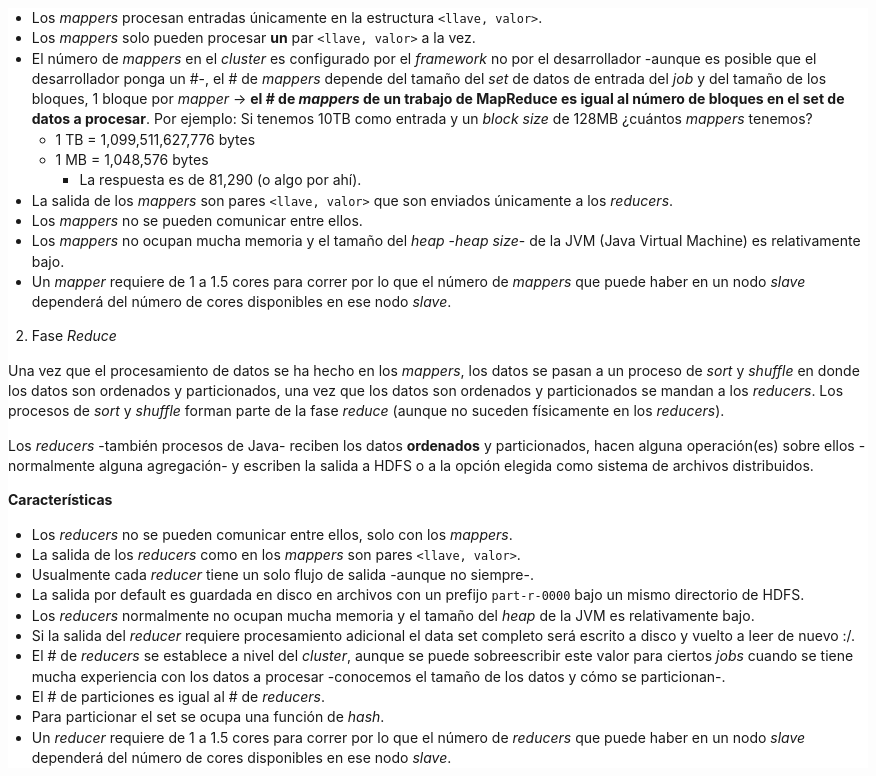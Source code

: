-   Los *mappers* procesan entradas únicamente en la estructura `<llave, valor>`.
-   Los *mappers* solo pueden procesar **un** par `<llave, valor>` a la vez.
-   El número de *mappers* en el *cluster* es configurado por el *framework* no por el desarrollador -aunque es posible que el desarrollador ponga un \#-, el \# de *mappers* depende del tamaño del *set* de datos de entrada del *job* y del tamaño de los bloques, 1 bloque por *mapper* → **el \# de *mappers* de un trabajo de MapReduce es igual al número de bloques en el set de datos a procesar**. Por ejemplo: Si tenemos 10TB como entrada y un *block size* de 128MB ¿cuántos *mappers* tenemos?
    -   1 TB = 1,099,511,627,776 bytes
    -   1 MB = 1,048,576 bytes
        -   La respuesta es de 81,290 (o algo por ahí).
-   La salida de los *mappers* son pares `<llave, valor>` que son enviados únicamente a los *reducers*.
-   Los *mappers* no se pueden comunicar entre ellos.
-   Los *mappers* no ocupan mucha memoria y el tamaño del *heap* -*heap size*- de la JVM (Java Virtual Machine) es relativamente bajo.
- Un *mapper* requiere de 1 a 1.5 cores para correr por lo que el número de *mappers* que puede haber en un nodo *slave* dependerá del número de cores disponibles en ese nodo *slave*.

2.  Fase *Reduce*

Una vez que el procesamiento de datos se ha hecho en los *mappers*, los datos se pasan a un proceso de *sort* y *shuffle* en donde los datos son ordenados y particionados, una vez que los datos son ordenados y particionados se mandan a los *reducers*. Los procesos de *sort* y *shuffle* forman parte de la fase *reduce* (aunque no suceden físicamente en los *reducers*).

Los *reducers* -también procesos de Java- reciben los datos **ordenados** y particionados, hacen alguna operación(es) sobre ellos -normalmente alguna agregación- y escriben la salida a HDFS o a la opción elegida como sistema de archivos distribuidos.

**Características**

-   Los *reducers* no se pueden comunicar entre ellos, solo con los *mappers*.
-   La salida de los *reducers* como en los *mappers* son pares `<llave, valor>`.
-   Usualmente cada *reducer* tiene un solo flujo de salida -aunque no siempre-.
-   La salida por default es guardada en disco en archivos con un prefijo `part-r-0000` bajo un mismo directorio de HDFS.
-   Los *reducers* normalmente no ocupan mucha memoria y el tamaño del *heap* de la JVM es relativamente bajo.
-   Si la salida del *reducer* requiere procesamiento adicional el data set completo será escrito a disco y vuelto a leer de nuevo :/.
-   El \# de *reducers* se establece a nivel del *cluster*, aunque se puede sobreescribir este valor para ciertos *jobs* cuando se tiene mucha experiencia con los datos a procesar -conocemos el tamaño de los datos y cómo se particionan-.
-   El \# de particiones es igual al \# de *reducers*.
-   Para particionar el set se ocupa una función de *hash*.
- Un *reducer* requiere de 1 a 1.5 cores para correr por lo que el número de *reducers* que puede haber en un nodo *slave* dependerá del número de cores disponibles en ese nodo *slave*.
